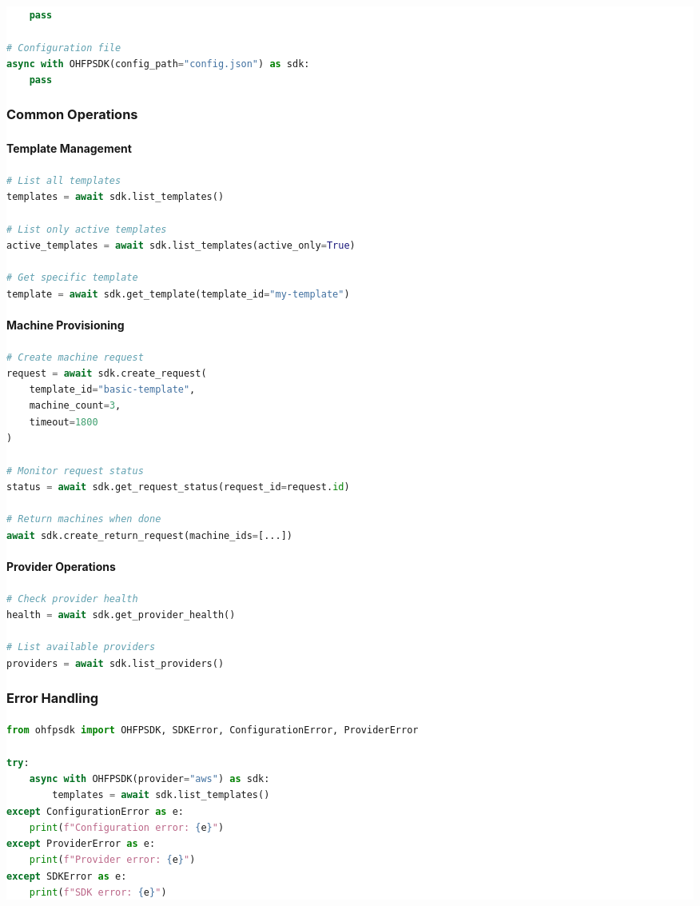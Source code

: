 ```python
    pass

# Configuration file
async with OHFPSDK(config_path="config.json") as sdk:
    pass
```

### Common Operations

#### Template Management

```python
# List all templates
templates = await sdk.list_templates()

# List only active templates
active_templates = await sdk.list_templates(active_only=True)

# Get specific template
template = await sdk.get_template(template_id="my-template")
```

#### Machine Provisioning

```python
# Create machine request
request = await sdk.create_request(
    template_id="basic-template",
    machine_count=3,
    timeout=1800
)

# Monitor request status
status = await sdk.get_request_status(request_id=request.id)

# Return machines when done
await sdk.create_return_request(machine_ids=[...])
```

#### Provider Operations

```python
# Check provider health
health = await sdk.get_provider_health()

# List available providers
providers = await sdk.list_providers()
```

### Error Handling

```python
from ohfpsdk import OHFPSDK, SDKError, ConfigurationError, ProviderError

try:
    async with OHFPSDK(provider="aws") as sdk:
        templates = await sdk.list_templates()
except ConfigurationError as e:
    print(f"Configuration error: {e}")
except ProviderError as e:
    print(f"Provider error: {e}")
except SDKError as e:
    print(f"SDK error: {e}")
```
